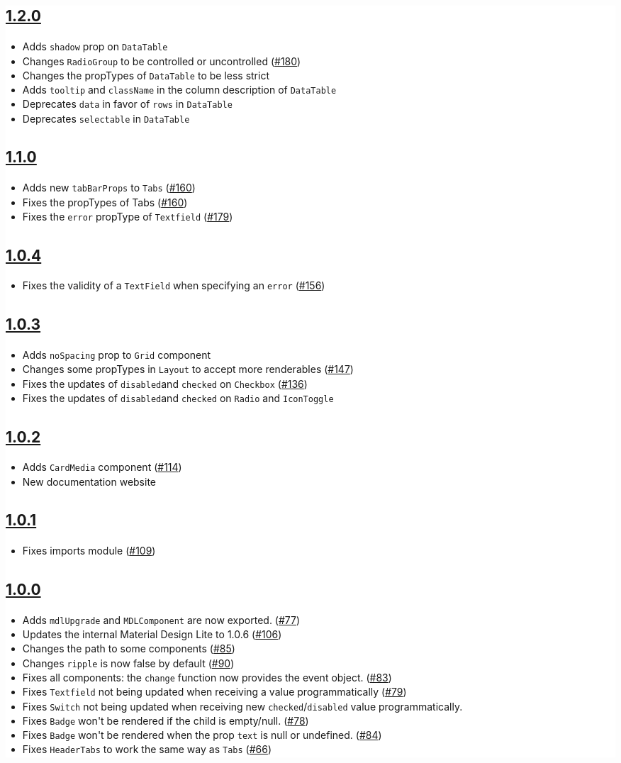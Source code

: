 [1.3.0]: https://github.com/tleunen/react-mdl/compare/v1.2.0...v1.3.0

## [1.2.0]

- Adds `shadow` prop on `DataTable`
- Changes `RadioGroup` to be controlled or uncontrolled ([#180])
- Changes the propTypes of `DataTable` to be less strict
- Adds `tooltip` and `className` in the column description of `DataTable`
- Deprecates `data` in favor of `rows` in `DataTable`
- Deprecates `selectable` in `DataTable`

[1.2.0]: https://github.com/tleunen/react-mdl/compare/v1.1.0...v1.2.0
[#180]: https://github.com/tleunen/react-mdl/issues/180

## [1.1.0]

- Adds new `tabBarProps` to `Tabs` ([#160])
- Fixes the propTypes of Tabs ([#160])
- Fixes the `error` propType of `Textfield` ([#179])

[1.1.0]: https://github.com/tleunen/react-mdl/compare/v1.0.4...v1.1.0
[#160]: https://github.com/tleunen/react-mdl/issues/160
[#179]: https://github.com/tleunen/react-mdl/issues/179

## [1.0.4]

- Fixes the validity of a `TextField` when specifying an `error` ([#156])

[1.0.4]: https://github.com/tleunen/react-mdl/compare/v1.0.3...v1.0.4
[#156]: https://github.com/tleunen/react-mdl/issues/156

## [1.0.3]

- Adds `noSpacing` prop to `Grid` component
- Changes some propTypes in `Layout` to accept more renderables ([#147])
- Fixes the updates of `disabled`and `checked` on `Checkbox` ([#136])
- Fixes the updates of `disabled`and `checked` on `Radio` and `IconToggle`

[1.0.3]: https://github.com/tleunen/react-mdl/compare/v1.0.2...v1.0.3
[#136]: https://github.com/tleunen/react-mdl/issues/136
[#147]: https://github.com/tleunen/react-mdl/issues/147

## [1.0.2]

- Adds `CardMedia` component ([#114])
- New documentation website

[1.0.2]: https://github.com/tleunen/react-mdl/compare/v1.0.1...v1.0.2
[#114]: https://github.com/tleunen/react-mdl/issues/114

## [1.0.1]

- Fixes imports module ([#109])

[1.0.1]: https://github.com/tleunen/react-mdl/compare/v1.0.0...v1.0.1
[#109]: https://github.com/tleunen/react-mdl/issues/109


## [1.0.0]

- Adds `mdlUpgrade` and `MDLComponent` are now exported. ([#77])
- Updates the internal Material Design Lite to 1.0.6 ([#106])
- Changes the path to some components ([#85])
- Changes `ripple` is now false by default ([#90])
- Fixes all components: the `change` function now provides the event object. ([#83])
- Fixes `Textfield` not being updated when receiving a value programmatically ([#79])
- Fixes `Switch` not being updated when receiving new `checked`/`disabled` value programmatically.
- Fixes `Badge` won't be rendered if the child is empty/null. ([#78])
- Fixes `Badge` won't be rendered when the prop `text` is null or undefined. ([#84])
- Fixes `HeaderTabs` to work the same way as `Tabs` ([#66])


[1.5.4]: https://github.com/tleunen/react-mdl/compare/v1.5.3...v1.5.4
[#282]: https://github.com/tleunen/react-mdl/issues/282
[#301]: https://github.com/tleunen/react-mdl/issues/301
[#302]: https://github.com/tleunen/react-mdl/issues/302
[1.5.3]: https://github.com/tleunen/react-mdl/compare/v1.5.2...v1.5.3
[gatsby]: https://github.com/gatsbyjs/gatsby
[#267]: https://github.com/tleunen/react-mdl/issues/267
[#268]: https://github.com/tleunen/react-mdl/issues/268
[#277]: https://github.com/tleunen/react-mdl/issues/277
[#278]: https://github.com/tleunen/react-mdl/issues/278
[#279]: https://github.com/tleunen/react-mdl/issues/279
[#280]: https://github.com/tleunen/react-mdl/issues/280
[1.5.2]: https://github.com/tleunen/react-mdl/compare/v1.5.1...v1.5.2
[#264]: https://github.com/tleunen/react-mdl/issues/264
[#263]: https://github.com/tleunen/react-mdl/issues/263
[1.5.1]: https://github.com/tleunen/react-mdl/compare/v1.5.0...v1.5.1
[#261]: https://github.com/tleunen/react-mdl/issues/261
[#259]: https://github.com/tleunen/react-mdl/issues/259
[#255]: https://github.com/tleunen/react-mdl/issues/255
[1.5.0]: https://github.com/tleunen/react-mdl/compare/v1.4.4...v1.5.0
[#246]: https://github.com/tleunen/react-mdl/issues/246
[1.4.4]: https://github.com/tleunen/react-mdl/compare/v1.4.3...v1.4.4
[1.4.3]: https://github.com/tleunen/react-mdl/compare/v1.4.2...v1.4.3
[#236]: https://github.com/tleunen/react-mdl/issues/236
[#241]: https://github.com/tleunen/react-mdl/issues/241
[#230]: https://github.com/tleunen/react-mdl/issues/230
[1.4.2]: https://github.com/tleunen/react-mdl/compare/v1.4.1...v1.4.2
[#227]: https://github.com/tleunen/react-mdl/issues/227
[#237]: https://github.com/tleunen/react-mdl/issues/237
[@Permagate]: https://github.com/Permagate
[@carpie]: https://github.com/carpie
[1.4.1]: https://github.com/tleunen/react-mdl/compare/v1.4.0...v1.4.1
[#221]: https://github.com/tleunen/react-mdl/issues/221
[1.4.0]: https://github.com/tleunen/react-mdl/compare/v1.3.0...v1.4.0
[#138]: https://github.com/tleunen/react-mdl/issues/138
[#207]: https://github.com/tleunen/react-mdl/issues/207
[#208]: https://github.com/tleunen/react-mdl/issues/208
[#197]: https://github.com/tleunen/react-mdl/issues/197
[#214]: https://github.com/tleunen/react-mdl/issues/214
[#116]: https://github.com/tleunen/react-mdl/issues/116
[#201]: https://github.com/tleunen/react-mdl/issues/201
[@Permagate]: https://github.com/Permagate
[@darenju]: https://github.com/darenju
[1.0.0]: https://github.com/tleunen/react-mdl/compare/v0.15.0...v1.0.0
[#77]: https://github.com/tleunen/react-mdl/issues/77
[#106]: https://github.com/tleunen/react-mdl/issues/106
[#85]: https://github.com/tleunen/react-mdl/issues/85
[#90]: https://github.com/tleunen/react-mdl/issues/90
[#83]: https://github.com/tleunen/react-mdl/issues/83
[#79]: https://github.com/tleunen/react-mdl/issues/79
[#78]: https://github.com/tleunen/react-mdl/issues/78
[#84]: https://github.com/tleunen/react-mdl/issues/84
[#66]: https://github.com/tleunen/react-mdl/issues/66